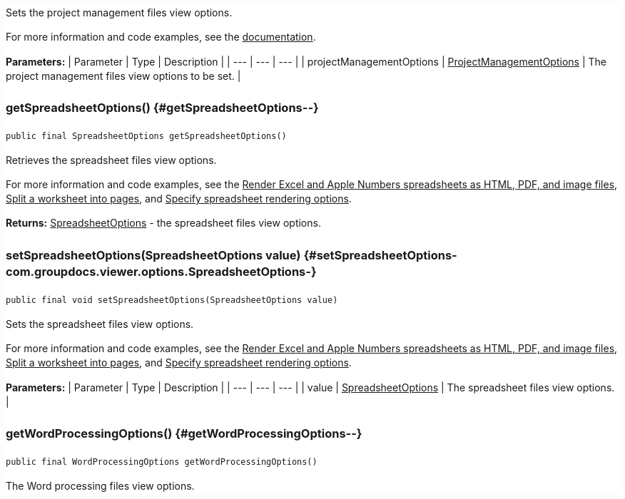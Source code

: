 
Sets the project management files view options.

For more information and code examples, see the [documentation][].


[documentation]: https://docs.groupdocs.com/viewer/java/render-ms-project-files/

**Parameters:**
| Parameter | Type | Description |
| --- | --- | --- |
| projectManagementOptions | [ProjectManagementOptions](../../com.groupdocs.viewer.options/projectmanagementoptions) | The project management files view options to be set. |

### getSpreadsheetOptions() {#getSpreadsheetOptions--}
```
public final SpreadsheetOptions getSpreadsheetOptions()
```


Retrieves the spreadsheet files view options.

For more information and code examples, see the [Render Excel and Apple Numbers spreadsheets as HTML, PDF, and image files][Render Excel and Apple Numbers spreadsheets as HTML_ PDF_ and image files], [Split a worksheet into pages][], and [Specify spreadsheet rendering options][].


[Render Excel and Apple Numbers spreadsheets as HTML_ PDF_ and image files]: https://docs.groupdocs.com/viewer/java/render-excel-and-apple-numbers-spreadsheets/
[Split a worksheet into pages]: https://docs.groupdocs.com/viewer/net/split-worksheet-into-pages/
[Specify spreadsheet rendering options]: https://docs.groupdocs.com/viewer/java/specify-rendering-options/

**Returns:**
[SpreadsheetOptions](../../com.groupdocs.viewer.options/spreadsheetoptions) - the spreadsheet files view options.
### setSpreadsheetOptions(SpreadsheetOptions value) {#setSpreadsheetOptions-com.groupdocs.viewer.options.SpreadsheetOptions-}
```
public final void setSpreadsheetOptions(SpreadsheetOptions value)
```


Sets the spreadsheet files view options.

For more information and code examples, see the [Render Excel and Apple Numbers spreadsheets as HTML, PDF, and image files][Render Excel and Apple Numbers spreadsheets as HTML_ PDF_ and image files], [Split a worksheet into pages][], and [Specify spreadsheet rendering options][].


[Render Excel and Apple Numbers spreadsheets as HTML_ PDF_ and image files]: https://docs.groupdocs.com/viewer/java/render-excel-and-apple-numbers-spreadsheets/
[Split a worksheet into pages]: https://docs.groupdocs.com/viewer/net/split-worksheet-into-pages/
[Specify spreadsheet rendering options]: https://docs.groupdocs.com/viewer/java/specify-rendering-options/

**Parameters:**
| Parameter | Type | Description |
| --- | --- | --- |
| value | [SpreadsheetOptions](../../com.groupdocs.viewer.options/spreadsheetoptions) | The spreadsheet files view options. |

### getWordProcessingOptions() {#getWordProcessingOptions--}
```
public final WordProcessingOptions getWordProcessingOptions()
```


The Word processing files view options.


[documentation]: https://docs.groupdocs.com/viewer/java/render-text-files/
[documentation]: https://docs.groupdocs.com/viewer/java/render-text-files/
[documentation]: https://docs.groupdocs.com/viewer/java/render-word-documents/#render-comments
[documentation]: https://docs.groupdocs.com/viewer/java/render-word-documents/#render-comments
[documentation]: https://docs.groupdocs.com/viewer/java/render-presentations/#render-speaker-notes
[documentation]: https://docs.groupdocs.com/viewer/java/render-presentations/#render-hidden-slides
[documentation]: https://docs.groupdocs.com/viewer/java/render-presentations/#render-hidden-slides
[documentation]: https://docs.groupdocs.com/viewer/java/replace-missing-font/
[documentation]: https://docs.groupdocs.com/viewer/java/replace-missing-font/
[documentation]: https://docs.groupdocs.com/viewer/java/render-archive-files/
[documentation]: https://docs.groupdocs.com/viewer/java/render-archive-files/
[Render CAD drawings and models as HTML_ PDF_ and image files]: https://docs.groupdocs.com/viewer/net/render-cad-drawings-and-models/
[Specify rendering options for CAD files]: https://docs.groupdocs.com/viewer/java/specify-cad-rendering-options/
[Render CAD drawings and models as HTML_ PDF_ and image files]: https://docs.groupdocs.com/viewer/net/render-cad-drawings-and-models/
[Specify rendering options for CAD files]: https://docs.groupdocs.com/viewer/java/specify-cad-rendering-options/
[documentation]: https://docs.groupdocs.com/viewer/java/render-email-messages/
[documentation]: https://docs.groupdocs.com/viewer/java/render-email-messages/
[documentation]: https://docs.groupdocs.com/viewer/java/render-outlook-data-files/
[documentation]: https://docs.groupdocs.com/viewer/java/render-outlook-data-files/
[documentation]: https://docs.groupdocs.com/viewer/java/render-pdf-documents/
[documentation]: https://docs.groupdocs.com/viewer/java/render-pdf-documents/
[documentation]: https://docs.groupdocs.com/viewer/java/render-word-documents/
[documentation]: https://docs.groupdocs.com/viewer/java/render-word-documents/
[documentation]: https://docs.groupdocs.com/viewer/java/render-visio-documents/
[documentation]: https://docs.groupdocs.com/viewer/java/render-visio-documents/
[documentation]: https://docs.groupdocs.com/viewer/java/render-presentations/
[documentation]: https://docs.groupdocs.com/viewer/java/render-presentations/
[documentation]: https://docs.groupdocs.com/viewer/java/render-web-documents/
[documentation]: https://docs.groupdocs.com/viewer/java/render-web-documents/